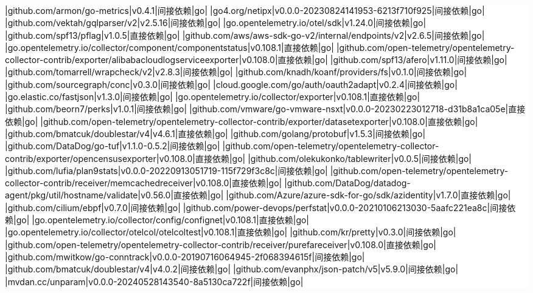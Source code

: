 |github.com/armon/go-metrics|v0.4.1|间接依赖|go|
|go4.org/netipx|v0.0.0-20230824141953-6213f710f925|间接依赖|go|
|github.com/vektah/gqlparser/v2|v2.5.16|间接依赖|go|
|go.opentelemetry.io/otel/sdk|v1.24.0|间接依赖|go|
|github.com/spf13/pflag|v1.0.5|直接依赖|go|
|github.com/aws/aws-sdk-go-v2/internal/endpoints/v2|v2.6.5|间接依赖|go|
|go.opentelemetry.io/collector/component/componentstatus|v0.108.1|直接依赖|go|
|github.com/open-telemetry/opentelemetry-collector-contrib/exporter/alibabacloudlogserviceexporter|v0.108.0|直接依赖|go|
|github.com/spf13/afero|v1.11.0|间接依赖|go|
|github.com/tomarrell/wrapcheck/v2|v2.8.3|间接依赖|go|
|github.com/knadh/koanf/providers/fs|v0.1.0|间接依赖|go|
|github.com/sourcegraph/conc|v0.3.0|间接依赖|go|
|cloud.google.com/go/auth/oauth2adapt|v0.2.4|间接依赖|go|
|go.elastic.co/fastjson|v1.3.0|间接依赖|go|
|go.opentelemetry.io/collector/exporter|v0.108.1|直接依赖|go|
|github.com/beorn7/perks|v1.0.1|间接依赖|go|
|github.com/vmware/go-vmware-nsxt|v0.0.0-20230223012718-d31b8a1ca05e|直接依赖|go|
|github.com/open-telemetry/opentelemetry-collector-contrib/exporter/datasetexporter|v0.108.0|直接依赖|go|
|github.com/bmatcuk/doublestar/v4|v4.6.1|直接依赖|go|
|github.com/golang/protobuf|v1.5.3|间接依赖|go|
|github.com/DataDog/go-tuf|v1.1.0-0.5.2|间接依赖|go|
|github.com/open-telemetry/opentelemetry-collector-contrib/exporter/opencensusexporter|v0.108.0|直接依赖|go|
|github.com/olekukonko/tablewriter|v0.0.5|间接依赖|go|
|github.com/lufia/plan9stats|v0.0.0-20220913051719-115f729f3c8c|间接依赖|go|
|github.com/open-telemetry/opentelemetry-collector-contrib/receiver/memcachedreceiver|v0.108.0|直接依赖|go|
|github.com/DataDog/datadog-agent/pkg/util/hostname/validate|v0.56.0|直接依赖|go|
|github.com/Azure/azure-sdk-for-go/sdk/azidentity|v1.7.0|直接依赖|go|
|github.com/cilium/ebpf|v0.7.0|间接依赖|go|
|github.com/power-devops/perfstat|v0.0.0-20210106213030-5aafc221ea8c|间接依赖|go|
|go.opentelemetry.io/collector/config/confignet|v0.108.1|直接依赖|go|
|go.opentelemetry.io/collector/otelcol/otelcoltest|v0.108.1|直接依赖|go|
|github.com/kr/pretty|v0.3.0|间接依赖|go|
|github.com/open-telemetry/opentelemetry-collector-contrib/receiver/purefareceiver|v0.108.0|直接依赖|go|
|github.com/mwitkow/go-conntrack|v0.0.0-20190716064945-2f068394615f|间接依赖|go|
|github.com/bmatcuk/doublestar/v4|v4.0.2|间接依赖|go|
|github.com/evanphx/json-patch/v5|v5.9.0|间接依赖|go|
|mvdan.cc/unparam|v0.0.0-20240528143540-8a5130ca722f|间接依赖|go|